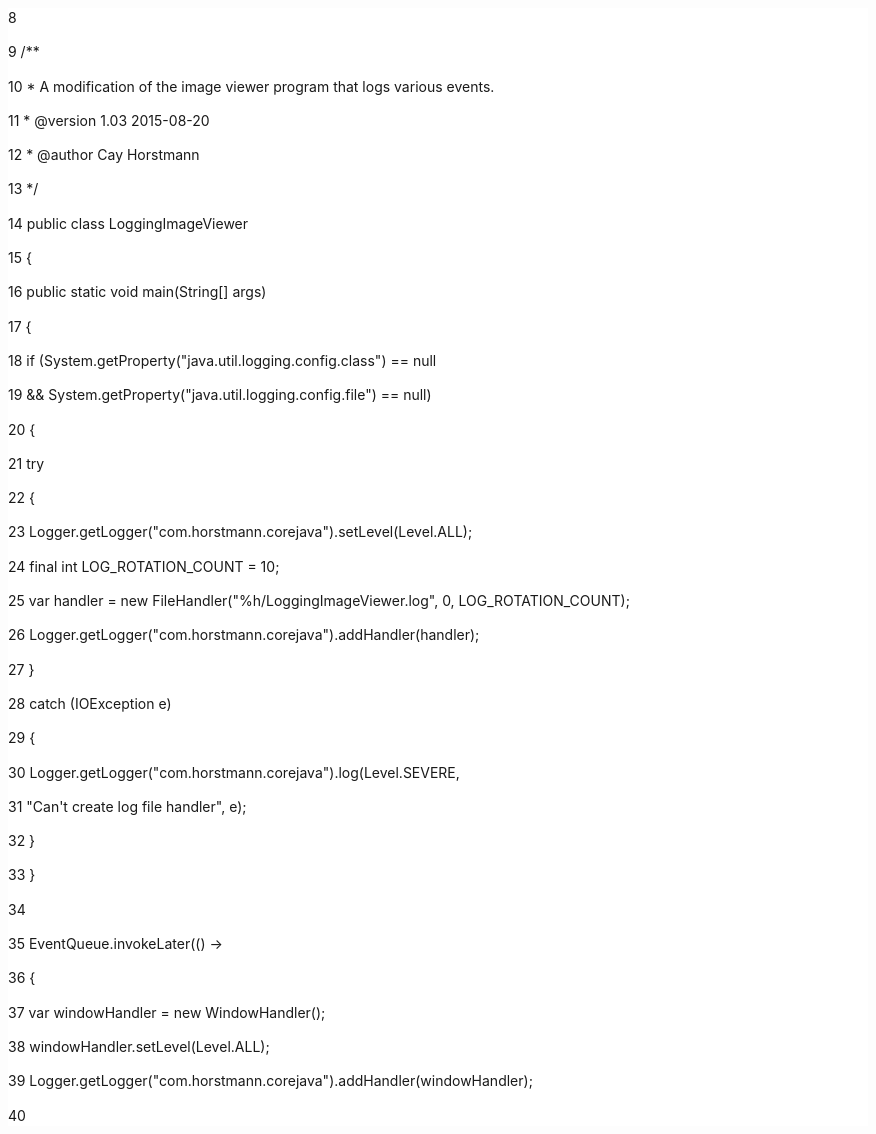 8

9 /**

10 * A modification of the image viewer program that logs various events.

11 * @version 1.03 2015-08-20

12 * @author Cay Horstmann

13 */

14 public class LoggingImageViewer

15 {

16 public static void main(String[] args)

17 {

18 if (System.getProperty("java.util.logging.config.class") == null

19 && System.getProperty("java.util.logging.config.file") == null)

20 {

21 try

22 {

23 Logger.getLogger("com.horstmann.corejava").setLevel(Level.ALL);

24 final int LOG_ROTATION_COUNT = 10;

25 var handler = new FileHandler("%h/LoggingImageViewer.log", 0, LOG_ROTATION_COUNT);

26 Logger.getLogger("com.horstmann.corejava").addHandler(handler);

27 }

28 catch (IOException e)

29 {

30 Logger.getLogger("com.horstmann.corejava").log(Level.SEVERE,

31 "Can't create log file handler", e);

32 }

33 }

34

35 EventQueue.invokeLater(() ->

36 {

37 var windowHandler = new WindowHandler();

38 windowHandler.setLevel(Level.ALL);

39 Logger.getLogger("com.horstmann.corejava").addHandler(windowHandler);

40

